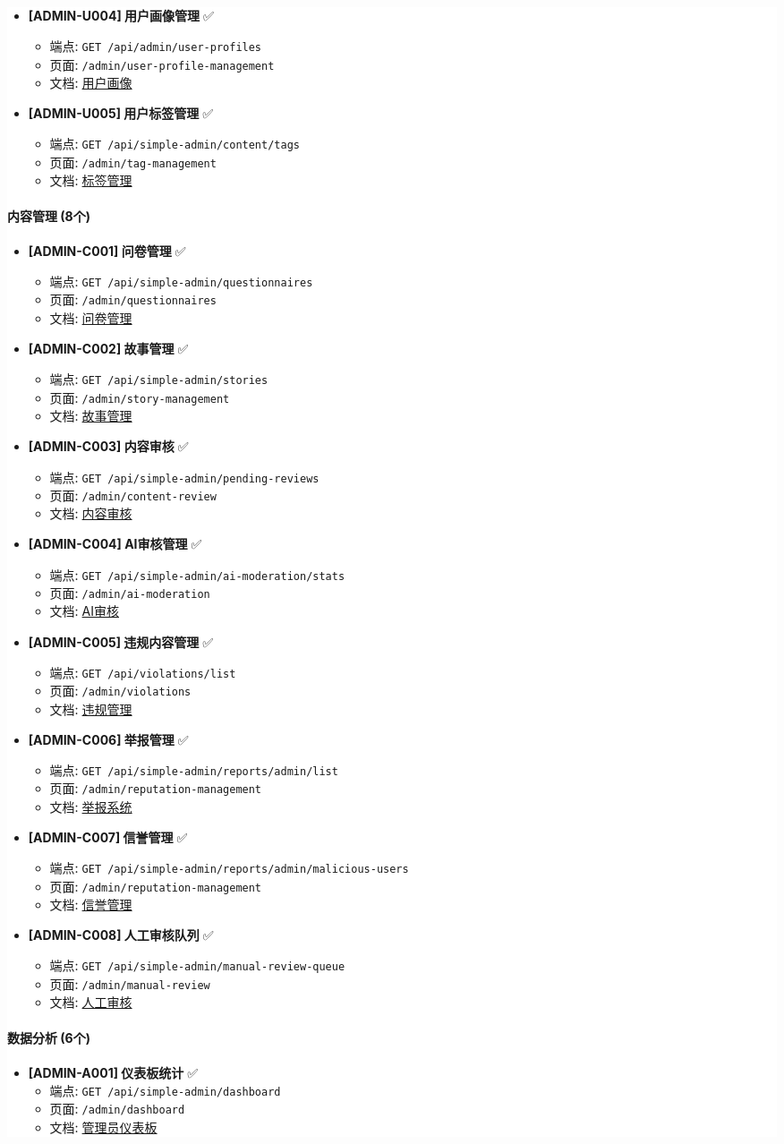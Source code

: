 - **[ADMIN-U004] 用户画像管理** ✅
  - 端点: `GET /api/admin/user-profiles`
  - 页面: `/admin/user-profile-management`
  - 文档: [用户画像](../../USER_PROFILE_SYSTEM_ASSESSMENT.md)

- **[ADMIN-U005] 用户标签管理** ✅
  - 端点: `GET /api/simple-admin/content/tags`
  - 页面: `/admin/tag-management`
  - 文档: [标签管理](../../TAG_MANAGEMENT_PAGE_FIX.md)

#### 内容管理 (8个)
- **[ADMIN-C001] 问卷管理** ✅
  - 端点: `GET /api/simple-admin/questionnaires`
  - 页面: `/admin/questionnaires`
  - 文档: [问卷管理](./management/questionnaire-management.md)

- **[ADMIN-C002] 故事管理** ✅
  - 端点: `GET /api/simple-admin/stories`
  - 页面: `/admin/story-management`
  - 文档: [故事管理](../../STORY_MANAGEMENT_FEATURE.md)

- **[ADMIN-C003] 内容审核** ✅
  - 端点: `GET /api/simple-admin/pending-reviews`
  - 页面: `/admin/content-review`
  - 文档: [内容审核](./management/content-review.md)

- **[ADMIN-C004] AI审核管理** ✅
  - 端点: `GET /api/simple-admin/ai-moderation/stats`
  - 页面: `/admin/ai-moderation`
  - 文档: [AI审核](../../AI_MODERATION_PAGE_FIX.md)

- **[ADMIN-C005] 违规内容管理** ✅
  - 端点: `GET /api/violations/list`
  - 页面: `/admin/violations`
  - 文档: [违规管理](./management/violations.md)

- **[ADMIN-C006] 举报管理** ✅
  - 端点: `GET /api/simple-admin/reports/admin/list`
  - 页面: `/admin/reputation-management`
  - 文档: [举报系统](../../USER_REPORT_SYSTEM_SUMMARY.md)

- **[ADMIN-C007] 信誉管理** ✅
  - 端点: `GET /api/simple-admin/reports/admin/malicious-users`
  - 页面: `/admin/reputation-management`
  - 文档: [信誉管理](../../REPUTATION_MANAGEMENT_FIX_REPORT.md)

- **[ADMIN-C008] 人工审核队列** ✅
  - 端点: `GET /api/simple-admin/manual-review-queue`
  - 页面: `/admin/manual-review`
  - 文档: [人工审核](./management/manual-review.md)

#### 数据分析 (6个)
- **[ADMIN-A001] 仪表板统计** ✅
  - 端点: `GET /api/simple-admin/dashboard`
  - 页面: `/admin/dashboard`
  - 文档: [管理员仪表板](./management/admin-dashboard.md)
